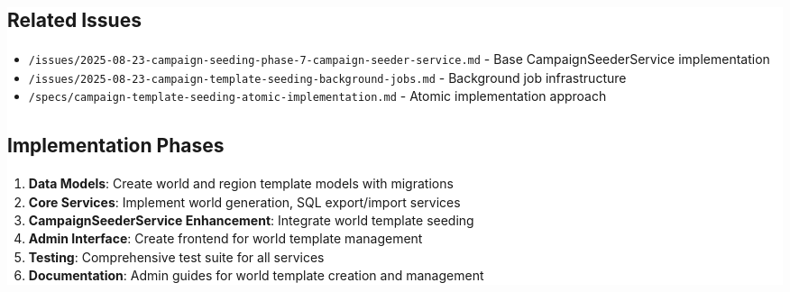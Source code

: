 ## Related Issues
- `/issues/2025-08-23-campaign-seeding-phase-7-campaign-seeder-service.md` - Base CampaignSeederService implementation
- `/issues/2025-08-23-campaign-template-seeding-background-jobs.md` - Background job infrastructure
- `/specs/campaign-template-seeding-atomic-implementation.md` - Atomic implementation approach

## Implementation Phases
1. **Data Models**: Create world and region template models with migrations
2. **Core Services**: Implement world generation, SQL export/import services  
3. **CampaignSeederService Enhancement**: Integrate world template seeding
4. **Admin Interface**: Create frontend for world template management
5. **Testing**: Comprehensive test suite for all services
6. **Documentation**: Admin guides for world template creation and management